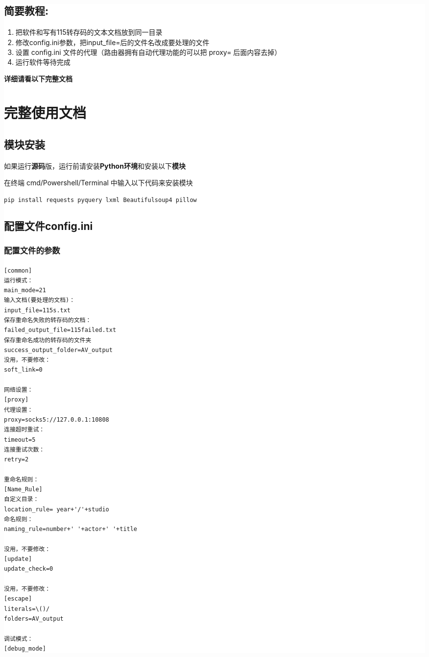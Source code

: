 ## 简要教程:

1. 把软件和写有115转存码的文本文档放到同一目录
2. 修改config.ini参数，把input_file=后的文件名改成要处理的文件
3. 设置 config.ini 文件的代理（路由器拥有自动代理功能的可以把 proxy= 后面内容去掉）
4. 运行软件等待完成

**详细请看以下完整文档**

# 完整使用文档

## 模块安装
如果运行**源码**版，运行前请安装**Python环境**和安装以下**模块**  

在终端 cmd/Powershell/Terminal 中输入以下代码来安装模块

```python
pip install requests pyquery lxml Beautifulsoup4 pillow
```

## 配置文件config.ini
### 配置文件的参数
```
[common]
运行模式：
main_mode=21	
输入文档(要处理的文档)：
input_file=115s.txt	
保存重命名失败的转存码的文档：
failed_output_file=115failed.txt	
保存重命名成功的转存码的文件夹
success_output_folder=AV_output	
没用，不要修改：
soft_link=0

网络设置：
[proxy]
代理设置：
proxy=socks5://127.0.0.1:10808
连接超时重试：
timeout=5
连接重试次数：
retry=2

重命名规则：
[Name_Rule]
自定义目录：
location_rule= year+'/'+studio 
命名规则：
naming_rule=number+' '+actor+' '+title

没用，不要修改：
[update]
update_check=0

没用，不要修改：
[escape]
literals=\()/
folders=AV_output

调试模式：
[debug_mode]
```